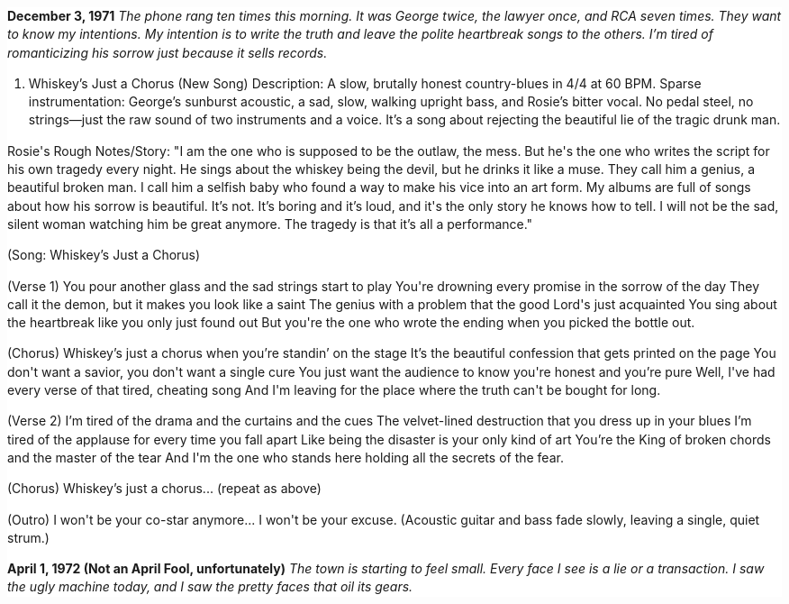   
  
  
  
  
  
  
  
**December 3, 1971** *The phone rang ten times this morning. It was George twice, the lawyer once, and RCA seven times. They want to know my intentions. My intention is to write the truth and leave the polite heartbreak songs to the others. I’m tired of romanticizing his sorrow just because it sells records.*  
  
  
  
  
  
1. Whiskey’s Just a Chorus (New Song) Description: A slow, brutally honest country-blues in 4/4 at 60 BPM. Sparse instrumentation: George’s sunburst acoustic, a sad, slow, walking upright bass, and Rosie’s bitter vocal. No pedal steel, no strings—just the raw sound of two instruments and a voice. It’s a song about rejecting the beautiful lie of the tragic drunk man.  
  
Rosie's Rough Notes/Story: "I am the one who is supposed to be the outlaw, the mess. But he's the one who writes the script for his own tragedy every night. He sings about the whiskey being the devil, but he drinks it like a muse. They call him a genius, a beautiful broken man. I call him a selfish baby who found a way to make his vice into an art form. My albums are full of songs about how his sorrow is beautiful. It’s not. It’s boring and it’s loud, and it's the only story he knows how to tell. I will not be the sad, silent woman watching him be great anymore. The tragedy is that it’s all a performance."  
  
(Song: Whiskey’s Just a Chorus)  
  
(Verse 1) You pour another glass and the sad strings start to play You're drowning every promise in the sorrow of the day They call it the demon, but it makes you look like a saint The genius with a problem that the good Lord's just acquainted You sing about the heartbreak like you only just found out But you're the one who wrote the ending when you picked the bottle out.  
  
(Chorus) Whiskey’s just a chorus when you’re standin’ on the stage It’s the beautiful confession that gets printed on the page You don't want a savior, you don't want a single cure You just want the audience to know you're honest and you’re pure Well, I've had every verse of that tired, cheating song And I'm leaving for the place where the truth can't be bought for long.  
  
(Verse 2) I’m tired of the drama and the curtains and the cues The velvet-lined destruction that you dress up in your blues I’m tired of the applause for every time you fall apart Like being the disaster is your only kind of art You’re the King of broken chords and the master of the tear And I'm the one who stands here holding all the secrets of the fear.  
  
(Chorus) Whiskey’s just a chorus... (repeat as above)  
  
(Outro) I won't be your co-star anymore... I won't be your excuse. (Acoustic guitar and bass fade slowly, leaving a single, quiet strum.)  
  
  
  
  
  
  
  
  
  
**April 1, 1972 (Not an April Fool, unfortunately)** *The town is starting to feel small. Every face I see is a lie or a transaction. I saw the ugly machine today, and I saw the pretty faces that oil its gears.*  
  
  